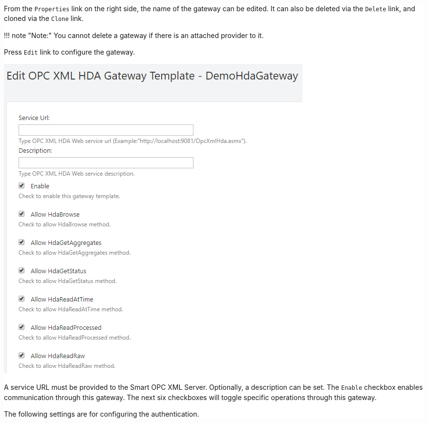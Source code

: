 From the `Properties` link on the right side,
the name of the gateway can be edited. It can also be deleted via the `Delete` link, and cloned via the `Clone` link.

!!! note "Note:" 
     You cannot delete a gateway if there is an attached provider
     to it.


Press `Edit` link to configure the gateway.

![](./media/access-to-opc-data/opc-hda/image5.png)

A service URL must be provided to the Smart OPC XML Server. Optionally, a description can be set. The `Enable` checkbox enables 
communication through this gateway. The next six checkboxes will toggle specific operations through this gateway.

The following settings are for configuring the authentication.
